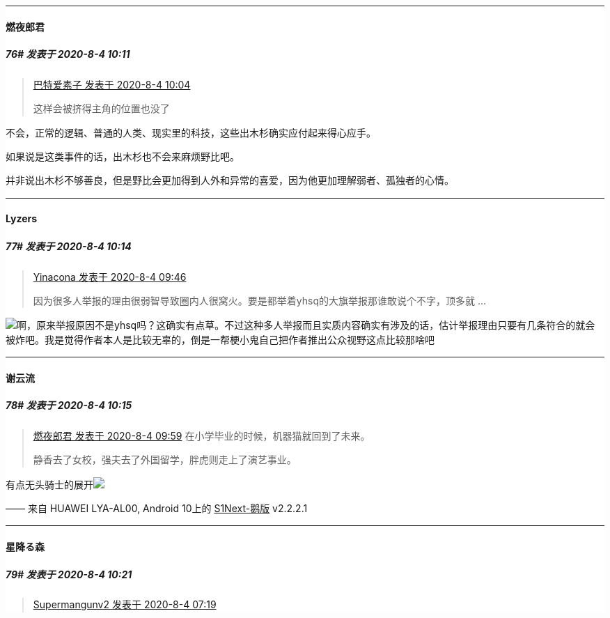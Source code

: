 
-----

####  燃夜郎君  
##### 76#       发表于 2020-8-4 10:11


<blockquote><a href="httphttps://bbs.saraba1st.com/2b/forum.php?mod=redirect&amp;goto=findpost&amp;pid=48312090&amp;ptid=1952778" target="_blank">巴特爱素子 发表于 2020-8-4 10:04</a>

这样会被挤得主角的位置也没了</blockquote>
不会，正常的逻辑、普通的人类、现实里的科技，这些出木杉确实应付起来得心应手。

如果说是这类事件的话，出木杉也不会来麻烦野比吧。

并非说出木杉不够善良，但是野比会更加得到人外和异常的喜爱，因为他更加理解弱者、孤独者的心情。


-----

####  Lyzers  
##### 77#       发表于 2020-8-4 10:14


<blockquote><a href="httphttps://bbs.saraba1st.com/2b/forum.php?mod=redirect&amp;goto=findpost&amp;pid=48311914&amp;ptid=1952778" target="_blank">Yinacona 发表于 2020-8-4 09:46</a>

因为很多人举报的理由很弱智导致圈内人很窝火。要是都举着yhsq的大旗举报那谁敢说个不字，顶多就 ...</blockquote>
<img src="https://static.saraba1st.com/image/smiley/face2017/068.png" referrerpolicy="no-referrer">啊，原来举报原因不是yhsq吗？这确实有点草。不过这种多人举报而且实质内容确实有涉及的话，估计举报理由只要有几条符合的就会被炸吧。我是觉得作者本人是比较无辜的，倒是一帮梗小鬼自己把作者推出公众视野这点比较那啥吧


-----

####  谢云流  
##### 78#       发表于 2020-8-4 10:15


<blockquote><a href="httphttps://bbs.saraba1st.com/2b/forum.php?mod=redirect&amp;goto=findpost&amp;pid=48312045&amp;ptid=1952778" target="_blank">燃夜郎君 发表于 2020-8-4 09:59</a>
在小学毕业的时候，机器猫就回到了未来。


静香去了女校，强夫去了外国留学，胖虎则走上了演艺事业。</blockquote>
有点无头骑士的展开<img src="https://static.saraba1st.com/image/smiley/face2017/009.gif" referrerpolicy="no-referrer">

—— 来自 HUAWEI LYA-AL00, Android 10上的 [S1Next-鹅版](https://github.com/ykrank/S1-Next/releases) v2.2.2.1


-----

####  星降る森  
##### 79#       发表于 2020-8-4 10:21


<blockquote><a href="httphttps://bbs.saraba1st.com/2b/forum.php?mod=redirect&amp;goto=findpost&amp;pid=48311012&amp;ptid=1952778" target="_blank">Supermangunv2 发表于 2020-8-4 07:19</a>
